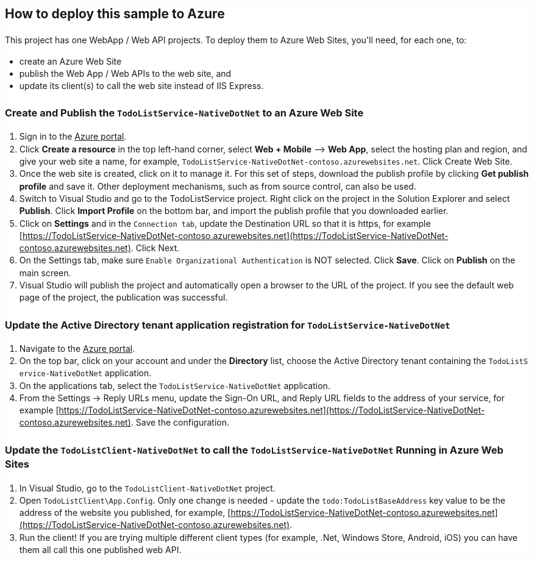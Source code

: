 ## How to deploy this sample to Azure

This project has one WebApp / Web API projects. To deploy them to Azure Web Sites, you'll need, for each one, to:

- create an Azure Web Site
- publish the Web App / Web APIs to the web site, and
- update its client(s) to call the web site instead of IIS Express.

### Create and Publish the `TodoListService-NativeDotNet` to an Azure Web Site

1. Sign in to the [Azure portal](https://portal.azure.com).
2. Click **Create a resource** in the top left-hand corner, select **Web + Mobile** --> **Web App**, select the hosting plan and region, and give your web site a name, for example, `TodoListService-NativeDotNet-contoso.azurewebsites.net`.  Click Create Web Site.
3. Once the web site is created, click on it to manage it.  For this set of steps, download the publish profile by clicking **Get publish profile** and save it.  Other deployment mechanisms, such as from source control, can also be used.
4. Switch to Visual Studio and go to the TodoListService project.  Right click on the project in the Solution Explorer and select **Publish**.  Click **Import Profile** on the bottom bar, and import the publish profile that you downloaded earlier.
5. Click on **Settings** and in the `Connection tab`, update the Destination URL so that it is https, for example [https://TodoListService-NativeDotNet-contoso.azurewebsites.net](https://TodoListService-NativeDotNet-contoso.azurewebsites.net). Click Next.
6. On the Settings tab, make sure `Enable Organizational Authentication` is NOT selected.  Click **Save**. Click on **Publish** on the main screen.
7. Visual Studio will publish the project and automatically open a browser to the URL of the project.  If you see the default web page of the project, the publication was successful.

### Update the Active Directory tenant application registration for `TodoListService-NativeDotNet`

1. Navigate to the [Azure portal](https://portal.azure.com).
2. On the top bar, click on your account and under the **Directory** list, choose the Active Directory tenant containing the `TodoListService-NativeDotNet` application.
3. On the applications tab, select the `TodoListService-NativeDotNet` application.
4. From the Settings -> Reply URLs menu, update the Sign-On URL, and Reply URL fields to the address of your service, for example [https://TodoListService-NativeDotNet-contoso.azurewebsites.net](https://TodoListService-NativeDotNet-contoso.azurewebsites.net). Save the configuration.

### Update the `TodoListClient-NativeDotNet` to call the `TodoListService-NativeDotNet` Running in Azure Web Sites

1. In Visual Studio, go to the `TodoListClient-NativeDotNet` project.
2. Open `TodoListClient\App.Config`.  Only one change is needed - update the `todo:TodoListBaseAddress` key value to be the address of the website you published,
   for example, [https://TodoListService-NativeDotNet-contoso.azurewebsites.net](https://TodoListService-NativeDotNet-contoso.azurewebsites.net).
3. Run the client! If you are trying multiple different client types (for example, .Net, Windows Store, Android, iOS) you can have them all call this one published web API.
